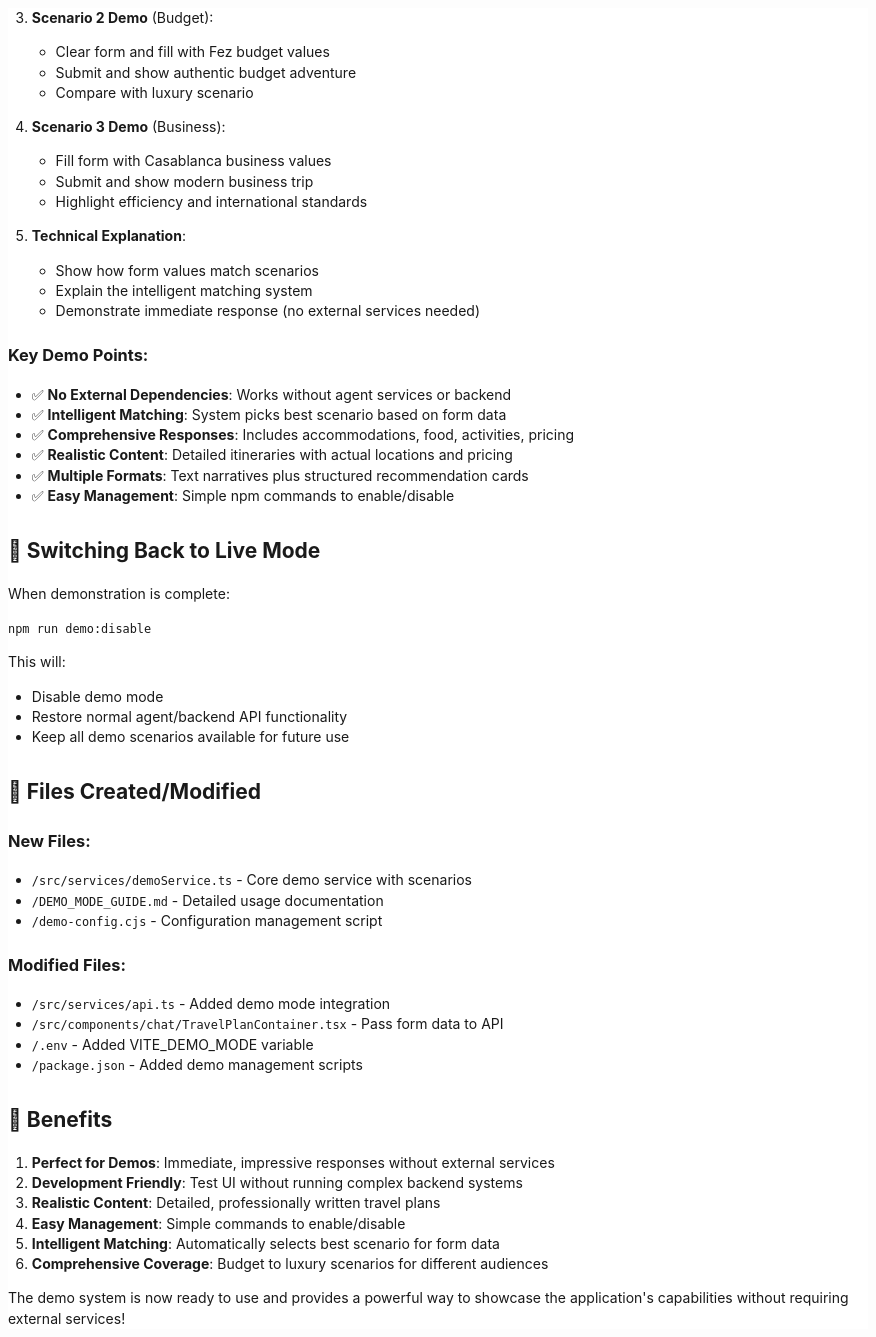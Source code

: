 3. **Scenario 2 Demo** (Budget):
   - Clear form and fill with Fez budget values
   - Submit and show authentic budget adventure
   - Compare with luxury scenario

4. **Scenario 3 Demo** (Business):
   - Fill form with Casablanca business values
   - Submit and show modern business trip
   - Highlight efficiency and international standards

5. **Technical Explanation**:
   - Show how form values match scenarios
   - Explain the intelligent matching system
   - Demonstrate immediate response (no external services needed)

### Key Demo Points:
- ✅ **No External Dependencies**: Works without agent services or backend
- ✅ **Intelligent Matching**: System picks best scenario based on form data
- ✅ **Comprehensive Responses**: Includes accommodations, food, activities, pricing
- ✅ **Realistic Content**: Detailed itineraries with actual locations and pricing
- ✅ **Multiple Formats**: Text narratives plus structured recommendation cards
- ✅ **Easy Management**: Simple npm commands to enable/disable

## 🔄 Switching Back to Live Mode

When demonstration is complete:
```bash
npm run demo:disable
```

This will:
- Disable demo mode
- Restore normal agent/backend API functionality
- Keep all demo scenarios available for future use

## 📁 Files Created/Modified

### New Files:
- `/src/services/demoService.ts` - Core demo service with scenarios
- `/DEMO_MODE_GUIDE.md` - Detailed usage documentation  
- `/demo-config.cjs` - Configuration management script

### Modified Files:
- `/src/services/api.ts` - Added demo mode integration
- `/src/components/chat/TravelPlanContainer.tsx` - Pass form data to API
- `/.env` - Added VITE_DEMO_MODE variable
- `/package.json` - Added demo management scripts

## 🎉 Benefits

1. **Perfect for Demos**: Immediate, impressive responses without external services
2. **Development Friendly**: Test UI without running complex backend systems
3. **Realistic Content**: Detailed, professionally written travel plans
4. **Easy Management**: Simple commands to enable/disable
5. **Intelligent Matching**: Automatically selects best scenario for form data
6. **Comprehensive Coverage**: Budget to luxury scenarios for different audiences

The demo system is now ready to use and provides a powerful way to showcase the application's capabilities without requiring external services!
